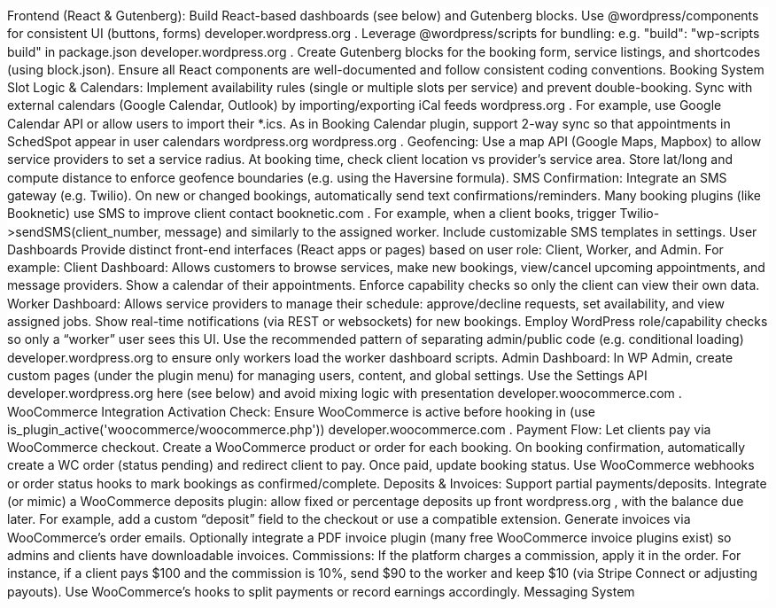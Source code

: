 Frontend (React & Gutenberg): Build React-based dashboards (see below) and Gutenberg blocks. Use @wordpress/components for consistent UI (buttons, forms)
developer.wordpress.org
. Leverage @wordpress/scripts for bundling: e.g. "build": "wp-scripts build" in package.json
developer.wordpress.org
. Create Gutenberg blocks for the booking form, service listings, and shortcodes (using block.json). Ensure all React components are well-documented and follow consistent coding conventions.
Booking System
Slot Logic & Calendars: Implement availability rules (single or multiple slots per service) and prevent double-booking. Sync with external calendars (Google Calendar, Outlook) by importing/exporting iCal feeds
wordpress.org
. For example, use Google Calendar API or allow users to import their *.ics. As in Booking Calendar plugin, support 2-way sync so that appointments in SchedSpot appear in user calendars
wordpress.org
wordpress.org
.
Geofencing: Use a map API (Google Maps, Mapbox) to allow service providers to set a service radius. At booking time, check client location vs provider’s service area. Store lat/long and compute distance to enforce geofence boundaries (e.g. using the Haversine formula).
SMS Confirmation: Integrate an SMS gateway (e.g. Twilio). On new or changed bookings, automatically send text confirmations/reminders. Many booking plugins (like Booknetic) use SMS to improve client contact
booknetic.com
. For example, when a client books, trigger Twilio->sendSMS(client_number, message) and similarly to the assigned worker. Include customizable SMS templates in settings.
User Dashboards
Provide distinct front-end interfaces (React apps or pages) based on user role: Client, Worker, and Admin. For example:
Client Dashboard: Allows customers to browse services, make new bookings, view/cancel upcoming appointments, and message providers. Show a calendar of their appointments. Enforce capability checks so only the client can view their own data.
Worker Dashboard: Allows service providers to manage their schedule: approve/decline requests, set availability, and view assigned jobs. Show real-time notifications (via REST or websockets) for new bookings. Employ WordPress role/capability checks so only a “worker” user sees this UI. Use the recommended pattern of separating admin/public code (e.g. conditional loading)
developer.wordpress.org
to ensure only workers load the worker dashboard scripts.
Admin Dashboard: In WP Admin, create custom pages (under the plugin menu) for managing users, content, and global settings. Use the Settings API
developer.wordpress.org
here (see below) and avoid mixing logic with presentation
developer.woocommerce.com
.
WooCommerce Integration
Activation Check: Ensure WooCommerce is active before hooking in (use is_plugin_active('woocommerce/woocommerce.php'))
developer.woocommerce.com
.
Payment Flow: Let clients pay via WooCommerce checkout. Create a WooCommerce product or order for each booking. On booking confirmation, automatically create a WC order (status pending) and redirect client to pay. Once paid, update booking status. Use WooCommerce webhooks or order status hooks to mark bookings as confirmed/complete.
Deposits & Invoices: Support partial payments/deposits. Integrate (or mimic) a WooCommerce deposits plugin: allow fixed or percentage deposits up front
wordpress.org
, with the balance due later. For example, add a custom “deposit” field to the checkout or use a compatible extension. Generate invoices via WooCommerce’s order emails. Optionally integrate a PDF invoice plugin (many free WooCommerce invoice plugins exist) so admins and clients have downloadable invoices.
Commissions: If the platform charges a commission, apply it in the order. For instance, if a client pays $100 and the commission is 10%, send $90 to the worker and keep $10 (via Stripe Connect or adjusting payouts). Use WooCommerce’s hooks to split payments or record earnings accordingly.
Messaging System